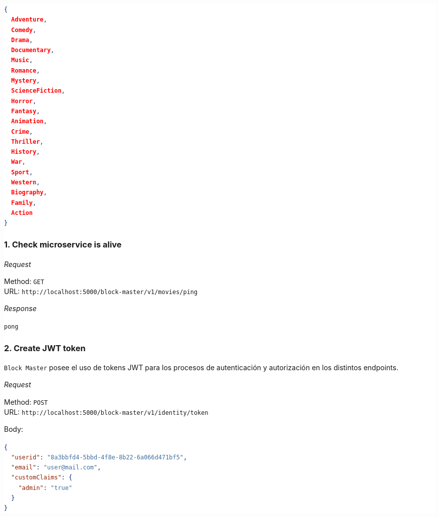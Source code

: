 ```json
{
  Adventure,
  Comedy,
  Drama,
  Documentary,
  Music,
  Romance,
  Mystery,
  ScienceFiction,
  Horror,
  Fantasy,
  Animation,
  Crime,
  Thriller,
  History,
  War,
  Sport,
  Western,
  Biography,
  Family,
  Action
}
```

### 1. Check microservice is alive

*Request*

Method: `GET`<br>
URL: `http://localhost:5000/block-master/v1/movies/ping`

*Response*

    pong

### 2. Create JWT token

`Block Master` posee el uso de tokens JWT para los procesos de autenticación y autorización en los distintos endpoints.

*Request*

Method: `POST`<br>
URL: `http://localhost:5000/block-master/v1/identity/token`

Body:

```json
{
  "userid": "8a3bbfd4-5bbd-4f8e-8b22-6a066d471bf5",
  "email": "user@mail.com",
  "customClaims": {
    "admin": "true"
  }
}
```
